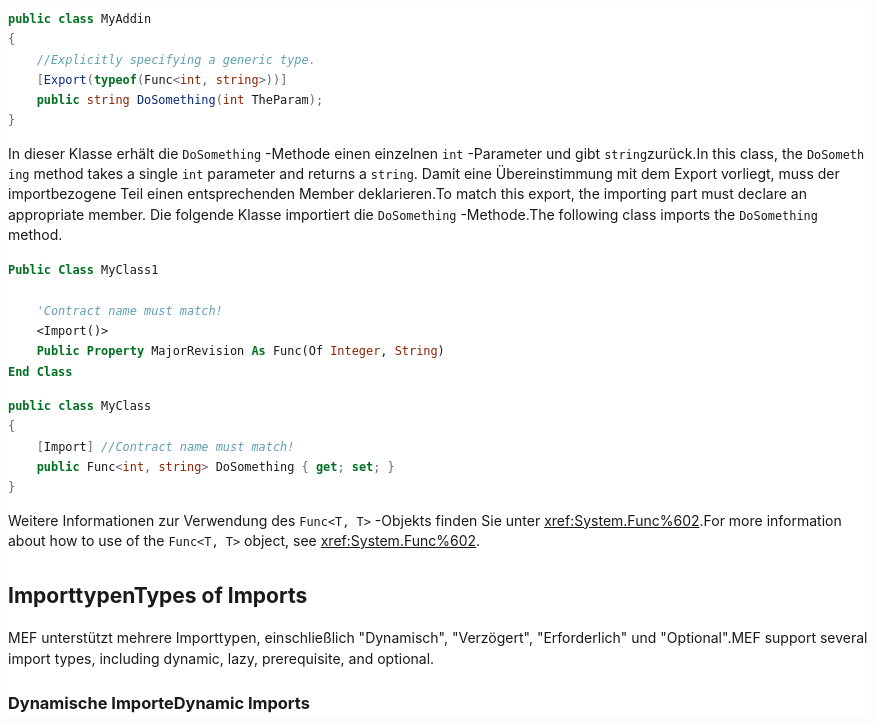 ```csharp
public class MyAddin
{
    //Explicitly specifying a generic type.
    [Export(typeof(Func<int, string>))]
    public string DoSomething(int TheParam);
}
```

<span data-ttu-id="a9212-148">In dieser Klasse erhält die `DoSomething` -Methode einen einzelnen `int` -Parameter und gibt `string`zurück.</span><span class="sxs-lookup"><span data-stu-id="a9212-148">In this class, the `DoSomething` method takes a single `int` parameter and returns a `string`.</span></span> <span data-ttu-id="a9212-149">Damit eine Übereinstimmung mit dem Export vorliegt, muss der importbezogene Teil einen entsprechenden Member deklarieren.</span><span class="sxs-lookup"><span data-stu-id="a9212-149">To match this export, the importing part must declare an appropriate member.</span></span> <span data-ttu-id="a9212-150">Die folgende Klasse importiert die `DoSomething` -Methode.</span><span class="sxs-lookup"><span data-stu-id="a9212-150">The following class imports the `DoSomething` method.</span></span>

```vb
Public Class MyClass1

    'Contract name must match!
    <Import()>
    Public Property MajorRevision As Func(Of Integer, String)
End Class
```

```csharp
public class MyClass
{
    [Import] //Contract name must match!
    public Func<int, string> DoSomething { get; set; }
}
```

<span data-ttu-id="a9212-151">Weitere Informationen zur Verwendung des `Func<T, T>` -Objekts finden Sie unter <xref:System.Func%602>.</span><span class="sxs-lookup"><span data-stu-id="a9212-151">For more information about how to use of the `Func<T, T>` object, see <xref:System.Func%602>.</span></span>

<a name="types_of_imports"></a>

## <a name="types-of-imports"></a><span data-ttu-id="a9212-152">Importtypen</span><span class="sxs-lookup"><span data-stu-id="a9212-152">Types of Imports</span></span>

<span data-ttu-id="a9212-153">MEF unterstützt mehrere Importtypen, einschließlich "Dynamisch", "Verzögert", "Erforderlich" und "Optional".</span><span class="sxs-lookup"><span data-stu-id="a9212-153">MEF support several import types, including dynamic, lazy, prerequisite, and optional.</span></span>

### <a name="dynamic-imports"></a><span data-ttu-id="a9212-154">Dynamische Importe</span><span class="sxs-lookup"><span data-stu-id="a9212-154">Dynamic Imports</span></span>
